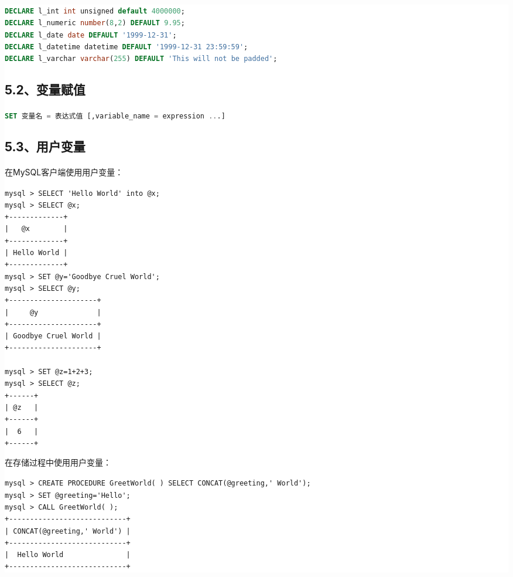 ```sql
DECLARE l_int int unsigned default 4000000;  
DECLARE l_numeric number(8,2) DEFAULT 9.95;  
DECLARE l_date date DEFAULT '1999-12-31';  
DECLARE l_datetime datetime DEFAULT '1999-12-31 23:59:59';  
DECLARE l_varchar varchar(255) DEFAULT 'This will not be padded';
```

##  5.2、变量赋值

```sql
SET 变量名 = 表达式值 [,variable_name = expression ...]
```


## 5.3、用户变量

在MySQL客户端使用用户变量：

```shell
mysql > SELECT 'Hello World' into @x;  
mysql > SELECT @x;  
+-------------+  
|   @x        |  
+-------------+  
| Hello World |  
+-------------+  
mysql > SET @y='Goodbye Cruel World';  
mysql > SELECT @y;  
+---------------------+  
|     @y              |  
+---------------------+  
| Goodbye Cruel World |  
+---------------------+  
 
mysql > SET @z=1+2+3;  
mysql > SELECT @z;  
+------+  
| @z   |  
+------+  
|  6   |  
+------+
```

在存储过程中使用用户变量：

```shell
mysql > CREATE PROCEDURE GreetWorld( ) SELECT CONCAT(@greeting,' World');  
mysql > SET @greeting='Hello';  
mysql > CALL GreetWorld( );  
+----------------------------+  
| CONCAT(@greeting,' World') |  
+----------------------------+  
|  Hello World               |  
+----------------------------+
```

